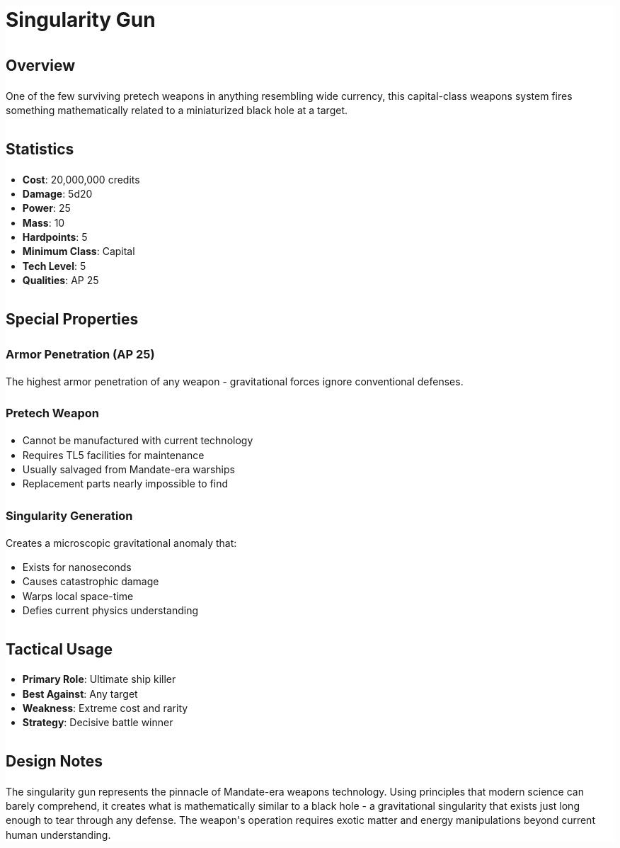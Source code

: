 # Singularity Gun

## Overview
One of the few surviving pretech weapons in anything resembling wide currency, this capital-class weapons system fires something mathematically related to a miniaturized black hole at a target.

## Statistics
- **Cost**: 20,000,000 credits
- **Damage**: 5d20
- **Power**: 25
- **Mass**: 10
- **Hardpoints**: 5
- **Minimum Class**: Capital
- **Tech Level**: 5
- **Qualities**: AP 25

## Special Properties

### Armor Penetration (AP 25)
The highest armor penetration of any weapon - gravitational forces ignore conventional defenses.

### Pretech Weapon
- Cannot be manufactured with current technology
- Requires TL5 facilities for maintenance
- Usually salvaged from Mandate-era warships
- Replacement parts nearly impossible to find

### Singularity Generation
Creates a microscopic gravitational anomaly that:
- Exists for nanoseconds
- Causes catastrophic damage
- Warps local space-time
- Defies current physics understanding

## Tactical Usage
- **Primary Role**: Ultimate ship killer
- **Best Against**: Any target
- **Weakness**: Extreme cost and rarity
- **Strategy**: Decisive battle winner

## Design Notes
The singularity gun represents the pinnacle of Mandate-era weapons technology. Using principles that modern science can barely comprehend, it creates what is mathematically similar to a black hole - a gravitational singularity that exists just long enough to tear through any defense. The weapon's operation requires exotic matter and energy manipulations beyond current human understanding.

